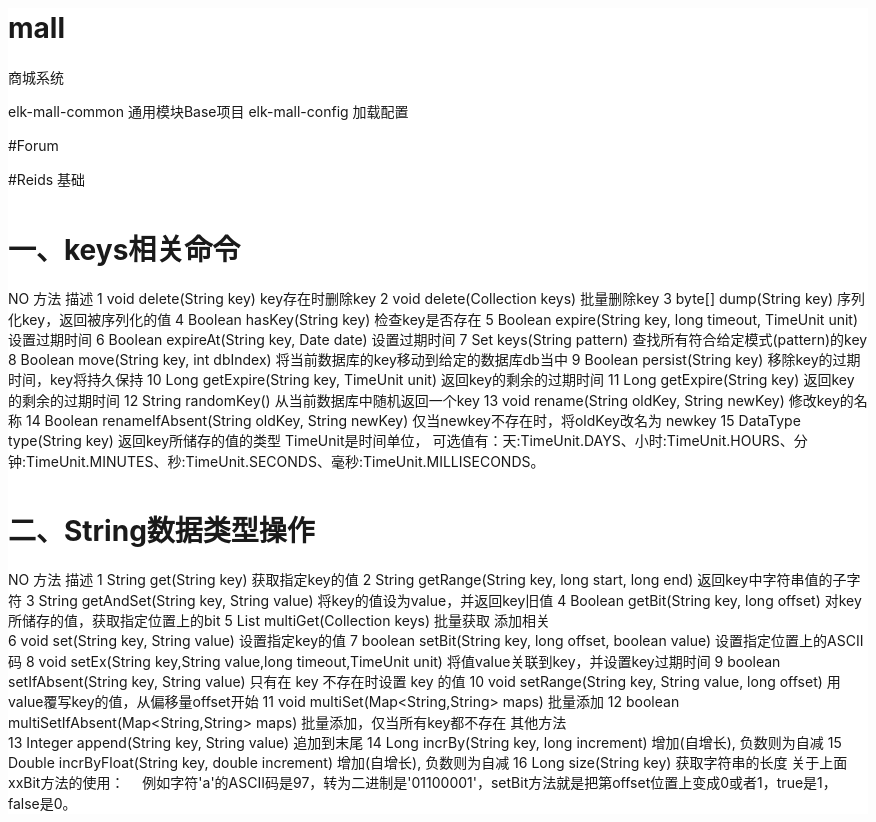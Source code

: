 # mall
商城系统

elk-mall-common 通用模块Base项目
elk-mall-config 加载配置


#Forum

#Reids 基础

# 一、keys相关命令
NO	方法	描述
1	void delete(String key)	key存在时删除key
2	void delete(Collection keys)	批量删除key
3	byte[] dump(String key)	序列化key，返回被序列化的值
4	Boolean hasKey(String key)	检查key是否存在
5	Boolean expire(String key, long timeout, TimeUnit unit)	设置过期时间
6	Boolean expireAt(String key, Date date)	设置过期时间
7	Set keys(String pattern)	查找所有符合给定模式(pattern)的key
8	Boolean move(String key, int dbIndex)	将当前数据库的key移动到给定的数据库db当中
9	Boolean persist(String key)	移除key的过期时间，key将持久保持
10	Long getExpire(String key, TimeUnit unit)	返回key的剩余的过期时间
11	Long getExpire(String key)	返回key的剩余的过期时间
12	String randomKey()	从当前数据库中随机返回一个key
13	void rename(String oldKey, String newKey)	修改key的名称
14	Boolean renameIfAbsent(String oldKey, String newKey)	仅当newkey不存在时，将oldKey改名为 newkey
15	DataType type(String key)	返回key所储存的值的类型
TimeUnit是时间单位，
可选值有：天:TimeUnit.DAYS、小时:TimeUnit.HOURS、分钟:TimeUnit.MINUTES、秒:TimeUnit.SECONDS、毫秒:TimeUnit.MILLISECONDS。


# 二、String数据类型操作
NO	方法	描述
1	String get(String key)	获取指定key的值
2	String getRange(String key, long start, long end)	返回key中字符串值的子字符
3	String getAndSet(String key, String value)	将key的值设为value，并返回key旧值
4	Boolean getBit(String key, long offset)	对key所储存的值，获取指定位置上的bit
5	List multiGet(Collection keys)	批量获取
添加相关	
6	void set(String key, String value)	设置指定key的值
7	boolean setBit(String key, long offset, boolean value)	设置指定位置上的ASCII码
8	void setEx(String key,String value,long timeout,TimeUnit unit)	将值value关联到key，并设置key过期时间
9	boolean setIfAbsent(String key, String value)	只有在 key 不存在时设置 key 的值
10	void setRange(String key, String value, long offset)	用value覆写key的值，从偏移量offset开始
11	void multiSet(Map<String,String> maps)	批量添加
12	boolean multiSetIfAbsent(Map<String,String> maps)	批量添加，仅当所有key都不存在
其他方法	
13	Integer append(String key, String value)	追加到末尾
14	Long incrBy(String key, long increment)	增加(自增长), 负数则为自减
15	Double incrByFloat(String key, double increment)	增加(自增长), 负数则为自减
16	Long size(String key)	获取字符串的长度
关于上面xxBit方法的使用：
 例如字符'a'的ASCII码是97，转为二进制是'01100001'，setBit方法就是把第offset位置上变成0或者1，true是1，false是0。
